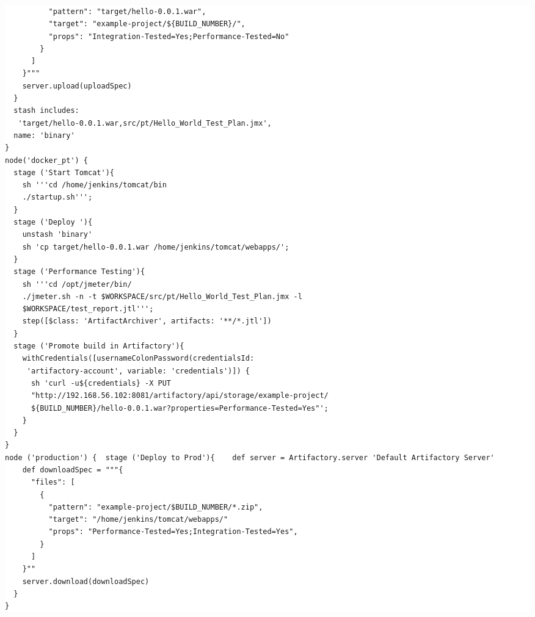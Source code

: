 ```
          "pattern": "target/hello-0.0.1.war",
          "target": "example-project/${BUILD_NUMBER}/",
          "props": "Integration-Tested=Yes;Performance-Tested=No"
        }
      ]
    }"""
    server.upload(uploadSpec)
  }
  stash includes:
   'target/hello-0.0.1.war,src/pt/Hello_World_Test_Plan.jmx',
  name: 'binary'
}
node('docker_pt') {
  stage ('Start Tomcat'){
    sh '''cd /home/jenkins/tomcat/bin
    ./startup.sh''';
  }
  stage ('Deploy '){
    unstash 'binary'
    sh 'cp target/hello-0.0.1.war /home/jenkins/tomcat/webapps/';
  }
  stage ('Performance Testing'){
    sh '''cd /opt/jmeter/bin/
    ./jmeter.sh -n -t $WORKSPACE/src/pt/Hello_World_Test_Plan.jmx -l
    $WORKSPACE/test_report.jtl''';
    step([$class: 'ArtifactArchiver', artifacts: '**/*.jtl'])
  }
  stage ('Promote build in Artifactory'){
    withCredentials([usernameColonPassword(credentialsId:
     'artifactory-account', variable: 'credentials')]) {
      sh 'curl -u${credentials} -X PUT
      "http://192.168.56.102:8081/artifactory/api/storage/example-project/
      ${BUILD_NUMBER}/hello-0.0.1.war?properties=Performance-Tested=Yes"';
    }
  }
}
node ('production') {  stage ('Deploy to Prod'){    def server = Artifactory.server 'Default Artifactory Server'
    def downloadSpec = """{
      "files": [
        {
          "pattern": "example-project/$BUILD_NUMBER/*.zip",
          "target": "/home/jenkins/tomcat/webapps/"
          "props": "Performance-Tested=Yes;Integration-Tested=Yes",
        }
      ]
    }""
    server.download(downloadSpec)
  }
}
```
